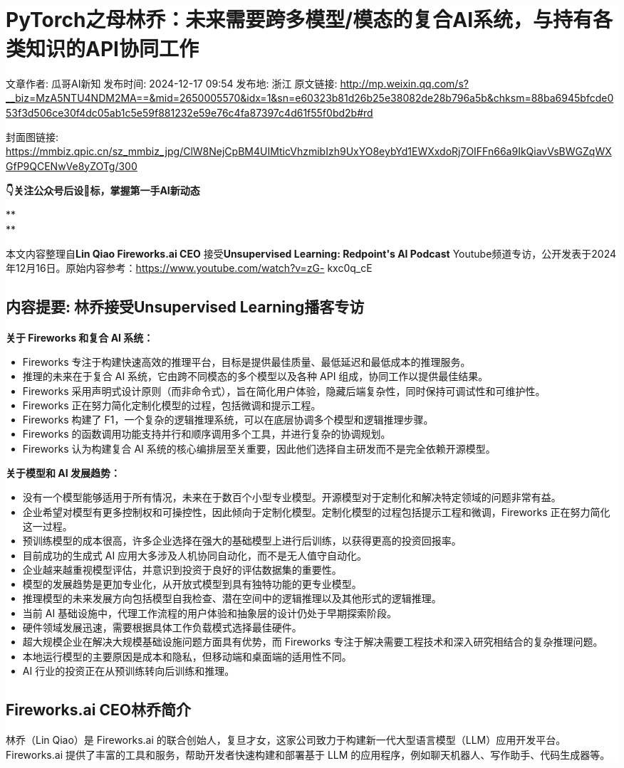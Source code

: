 # PyTorch之母林乔：未来需要跨多模型/模态的复合AI系统，与持有各类知识的API协同工作

文章作者: 瓜哥AI新知
发布时间: 2024-12-17 09:54
发布地: 浙江
原文链接: http://mp.weixin.qq.com/s?__biz=MzA5NTU4NDM2MA==&mid=2650005570&idx=1&sn=e60323b81d26b25e38082de28b796a5b&chksm=88ba6945bfcde053f3d506ce30f4dc05ab1c5e59f881232e59e76c4fa87397c4d61f55f0bd2b#rd

封面图链接: https://mmbiz.qpic.cn/sz_mmbiz_jpg/ClW8NejCpBM4UIMticVhzmibIzh9UxYO8eybYd1EWXxdoRj7OIFFn66a9IkQiavVsBWGZqWXGfP9QCENwVe8yZOTg/300

**👇关注公众号后设🌟标，掌握第一手AI新动态**

**  
**

本文内容整理自**Lin Qiao Fireworks.ai CEO** 接受**Unsupervised Learning: Redpoint's AI
Podcast**
Youtube频道专访，公开发表于2024年12月16日。原始内容参考：https://www.youtube.com/watch?v=zG-
kxc0q_cE

## 内容提要: 林乔接受Unsupervised Learning播客专访

**关于 Fireworks 和复合 AI 系统：**

  * Fireworks 专注于构建快速高效的推理平台，目标是提供最佳质量、最低延迟和最低成本的推理服务。
  * 推理的未来在于复合 AI 系统，它由跨不同模态的多个模型以及各种 API 组成，协同工作以提供最佳结果。
  * Fireworks 采用声明式设计原则（而非命令式），旨在简化用户体验，隐藏后端复杂性，同时保持可调试性和可维护性。
  * Fireworks 正在努力简化定制化模型的过程，包括微调和提示工程。
  * Fireworks 构建了 F1，一个复杂的逻辑推理系统，可以在底层协调多个模型和逻辑推理步骤。
  * Fireworks 的函数调用功能支持并行和顺序调用多个工具，并进行复杂的协调规划。
  * Fireworks 认为构建复合 AI 系统的核心编排层至关重要，因此他们选择自主研发而不是完全依赖开源模型。

**关于模型和 AI 发展趋势：**

  * 没有一个模型能够适用于所有情况，未来在于数百个小型专业模型。开源模型对于定制化和解决特定领域的问题非常有益。
  * 企业希望对模型有更多控制权和可操控性，因此倾向于定制化模型。定制化模型的过程包括提示工程和微调，Fireworks 正在努力简化这一过程。
  * 预训练模型的成本很高，许多企业选择在强大的基础模型上进行后训练，以获得更高的投资回报率。
  * 目前成功的生成式 AI 应用大多涉及人机协同自动化，而不是无人值守自动化。
  * 企业越来越重视模型评估，并意识到投资于良好的评估数据集的重要性。
  * 模型的发展趋势是更加专业化，从开放式模型到具有独特功能的更专业模型。
  * 推理模型的未来发展方向包括模型自我检查、潜在空间中的逻辑推理以及其他形式的逻辑推理。
  * 当前 AI 基础设施中，代理工作流程的用户体验和抽象层的设计仍处于早期探索阶段。
  * 硬件领域发展迅速，需要根据具体工作负载模式选择最佳硬件。
  * 超大规模企业在解决大规模基础设施问题方面具有优势，而 Fireworks 专注于解决需要工程技术和深入研究相结合的复杂推理问题。
  * 本地运行模型的主要原因是成本和隐私，但移动端和桌面端的适用性不同。
  * AI 行业的投资正在从预训练转向后训练和推理。

## Fireworks.ai CEO林乔简介

林乔（Lin Qiao）是 Fireworks.ai
的联合创始人，复旦才女，这家公司致力于构建新一代大型语言模型（LLM）应用开发平台。Fireworks.ai
提供了丰富的工具和服务，帮助开发者快速构建和部署基于 LLM 的应用程序，例如聊天机器人、写作助手、代码生成器等。
